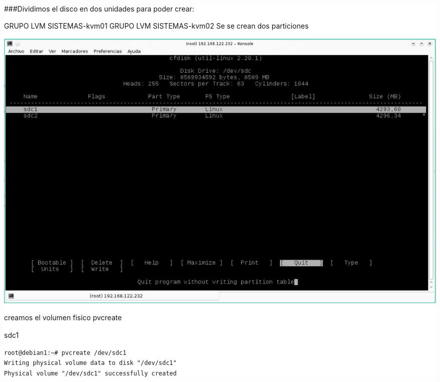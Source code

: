 ###Dividimos el disco en dos unidades para poder crear:

GRUPO LVM SISTEMAS-kvm01
GRUPO LVM SISTEMAS-kvm02
Se se crean dos particiones

![](https://raw.githubusercontent.com/harddrake/documentacion/14adbb4bb84fe9d8a7423f5cc9a714b71178e88e/CrearDiscoVirtual8G-8.png)

creamos el volumen fisico pvcreate

 sdc1 
  ```
  root@debian1:~# pvcreate /dev/sdc1
  Writing physical volume data to disk "/dev/sdc1"
  Physical volume "/dev/sdc1" successfully created
```